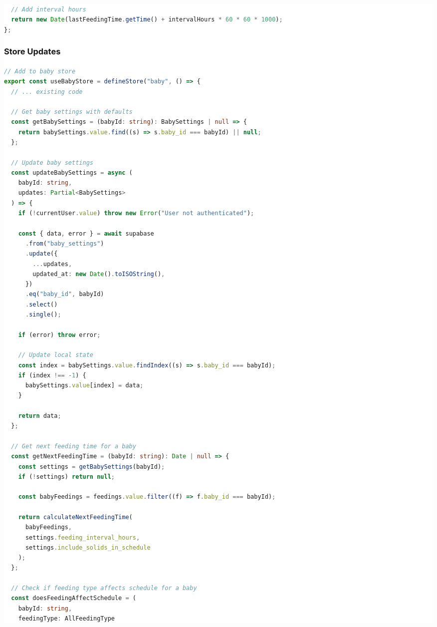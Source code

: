 ```typescript
  // Add interval hours
  return new Date(lastFeedingTime.getTime() + intervalHours * 60 * 60 * 1000);
};
```

### Store Updates

```typescript
// Add to baby store
export const useBabyStore = defineStore("baby", () => {
  // ... existing code

  // Get baby settings with defaults
  const getBabySettings = (babyId: string): BabySettings | null => {
    return babySettings.value.find((s) => s.baby_id === babyId) || null;
  };

  // Update baby settings
  const updateBabySettings = async (
    babyId: string,
    updates: Partial<BabySettings>
  ) => {
    if (!currentUser.value) throw new Error("User not authenticated");

    const { data, error } = await supabase
      .from("baby_settings")
      .update({
        ...updates,
        updated_at: new Date().toISOString(),
      })
      .eq("baby_id", babyId)
      .select()
      .single();

    if (error) throw error;

    // Update local state
    const index = babySettings.value.findIndex((s) => s.baby_id === babyId);
    if (index !== -1) {
      babySettings.value[index] = data;
    }

    return data;
  };

  // Get next feeding time for a baby
  const getNextFeedingTime = (babyId: string): Date | null => {
    const settings = getBabySettings(babyId);
    if (!settings) return null;

    const babyFeedings = feedings.value.filter((f) => f.baby_id === babyId);

    return calculateNextFeedingTime(
      babyFeedings,
      settings.feeding_interval_hours,
      settings.include_solids_in_schedule
    );
  };

  // Check if feeding type affects schedule for a baby
  const doesFeedingAffectSchedule = (
    babyId: string,
    feedingType: AllFeedingType
```
